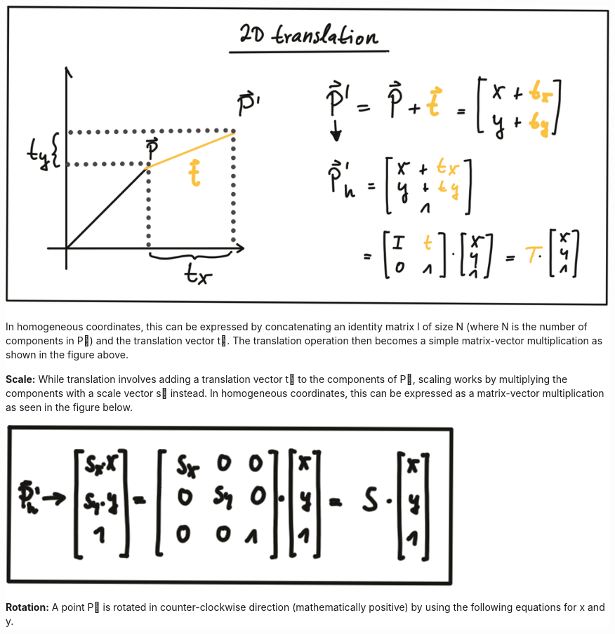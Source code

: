 ![](.section/draggedimage-8.png)

In homogeneous coordinates, this can be expressed by concatenating an identity matrix I of size N (where N is the number of components in P⃗) and the translation vector t⃗. The translation operation then becomes a simple matrix-vector multiplication as shown in the figure above.

**Scale:** While translation involves adding a translation vector t⃗ to the components of P⃗, scaling works by multiplying the components with a scale vector s⃗ instead. In homogeneous coordinates, this can be expressed as a matrix-vector multiplication as seen in the figure below.

![](.section/draggedimage-9.png)

**Rotation:** A point P⃗ is rotated in counter-clockwise direction (mathematically positive) by using the following equations for x and y.

